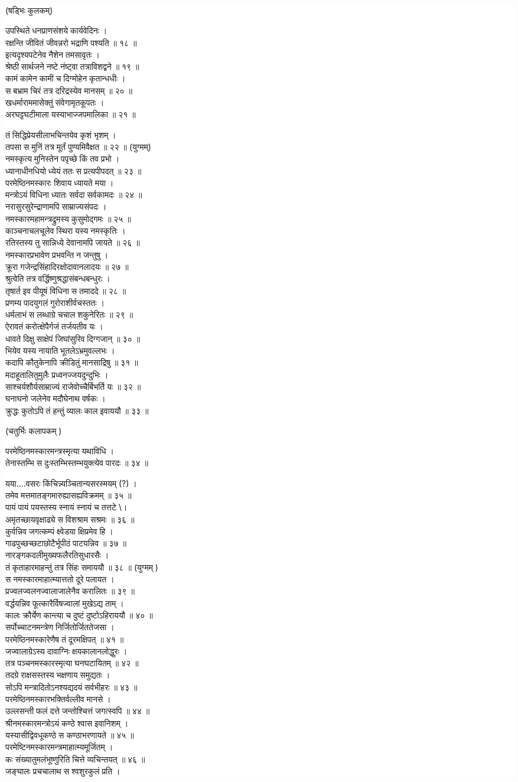(षड्भिः कुलकम्)

उपस्थिते धनप्राणसंशये कार्यवेदिनः ।  
रक्षन्ति जीवितं जीवन्नरो भद्राणि पश्यति ॥ १८ ॥  
इत्यदृश्यपटेनेव नैशेन तमसावृतः ।  
श्रेष्ठी सार्थजने नष्टे नंष्ट्वा तत्राविशद्वने ॥ १९ ॥  
कामं कामेन कामी च दिग्मोहेन कृतान्धधीः ।  
स बभ्राम चिरं तत्र दरिद्रस्येव मानसम् ॥ २० ॥  
खधर्माराममासेक्तुं संवेगामृतकूपतः ।  
अरघट्टघटीमाला यस्याभाज्जपमालिका ॥ २१ ॥

तं सिद्धिप्रेयसीलाभचिन्तयेव कृशं भृशम् ।  
तपसा स मुनिं तत्र मूर्तं पुण्यमिवैक्षत ॥ २२ ॥ (युग्मम्)  
नमस्कृत्य मुनिस्तेन पपृच्छे किं तव प्रभो ।  
ध्यानाधीनधियो ध्येयं ततः स प्रत्यपीपदत् ॥ २३ ॥  
परमेष्ठिनमस्कारः शिवाय ध्यायते मया ।  
मन्त्रोऽयं विधिना ध्यातः सर्वदा सर्वकामदः ॥ २४ ॥  
नरासुरसुरेन्द्राणामपि साम्राज्यसंपदः ।  
नमस्कारमहामन्त्रद्रुमस्य कुसुमोद्गमः ॥ २५ ॥  
काञ्चनाचलचूलेव स्थिरा यस्य नमस्कृतिः ।  
रतिस्तस्य तु सान्निध्ये देवानामपि जायते ॥ २६ ॥  
नमस्कारप्रभावेण प्रभवन्ति न जन्तुषु ।  
क्रूरा गजेन्द्रसिंहादिरक्षोदावानलादयः ॥ २७ ॥  
श्रुत्वेति तत्र वर्द्धिष्णुश्रद्धासंबन्धबन्धुरः ।  
तृषार्त इव पीयूषं विधिना स तमाददे ॥ २८ ॥  
प्रणम्य पादयुगलं गुरोराशीर्वचस्ततः ।  
धर्मलाभं स लब्धाग्रे चचाल शकुनेरितः ॥ २९ ॥  
ऐरावतं करोत्क्षेपैर्गजं तर्जयतीव यः ।  
धावते दिक्षु साक्षेपं जिघांसुरिव दिग्गजान् ॥ ३० ॥  
भियेव यस्य नायाति भूतलेऽभ्रमुवल्लभः ।  
कदापि कौतुकेनापि क्रीडितुं मानसाद्रिषु ॥ ३१ ॥  
मदाहूतालितुमुलैः प्रध्वनज्जयदुन्दुभिः ।  
साश्चर्यशौर्यसाम्राज्यं राजेवोच्चैर्बिभर्ति यः ॥ ३२ ॥  
घनाघनो जलेनेव मदौघेनाथ वर्षकः ।  
क्रुद्धः कुतोऽपि तं हन्तुं व्यालः काल इवाययौ ॥ ३३ ॥

(चतुर्भिः कलापकम् )

परमेष्ठिनमस्कारमन्त्रस्मृत्या यथाविधि ।  
तेनास्तम्भि स दुःस्तम्भिस्तम्भयुक्त्येव पारदः ॥ ३४ ॥

यया....वसरः किंचिन्न्यञ्चितान्यसरस्मयम् (?) ।  
तमेव मत्तमातङ्गमारुह्यासह्यविक्रमम् ॥ ३५ ॥  
पायं पायं पयस्तस्य स्नायं स्नायं च तत्तटे \।  
अमृतच्छायवृक्षाढ्ये स विशश्राम सश्रमः ॥ ३६ ॥  
कुर्वन्निव जगत्कम्पं क्ष्वेडया क्षिप्रमेव हि ।  
गाढपुच्छच्छटाछोटैर्भूपीठं पाटयन्निव ॥ ३७ ॥  
नारङ्गकदलीमुख्यफलैरतिसुधारसैः ।  
तं कृताहारमाहन्तुं तत्र सिंहः समाययौ ॥ ३८ ॥ (युग्मम् )  
स नमस्कारमाहात्म्यात्ततो दूरे पलायत ।  
प्रज्वलज्वलनज्वालाजालेनैव करालितः ॥ ३९ ॥  
वर्द्धयन्निव फूत्कारैर्विषज्वालां मुखेऽद्य ताम् ।  
कालः क्रौर्येण कान्त्या च दुष्टं दुष्टोऽहिराययौ ॥ ४० ॥  
सर्पोच्चाटनमन्त्रेण निर्जितोर्जिततेजसा ।  
परमेष्ठिनमस्कारेणैष तं दूरमक्षिपत् ॥ ४१ ॥  
जज्वालाग्रेऽस्य दावाग्निः क्षयकालानलोद्धुरः ।  
तत्र पञ्चनमस्कारस्मृत्या घनघटायितम् ॥ ४२ ॥  
तदग्रे राक्षसस्तस्य भक्षणाय समुद्यतः ।  
सोऽपि मन्त्रादितोऽनश्यद्यदयं सर्वभीहरः ॥ ४३ ॥  
परमेष्ठिनमस्कारभक्तिर्वल्लीव मानसे ।  
उल्लसन्ती फलं दत्ते जन्तोश्चित्तं जगत्स्वपि ॥ ४४ ॥  
श्रीनमस्कारमन्त्रोऽयं कण्ठे श्वास इवानिशम् ।  
यस्यासीद्विवधूकण्ठे स कण्ठाभरणायते ॥ ४५ ॥  
परमेष्टिनमस्कारमन्त्रमाहात्म्यमूर्जितम् ।  
कः संख्यातुमलंभूष्णुरिति चित्ते व्यचिन्तयत् ॥ ४६ ॥  
जङ्घालः प्रचचालाथ स श्वशुरकुलं प्रति ।  